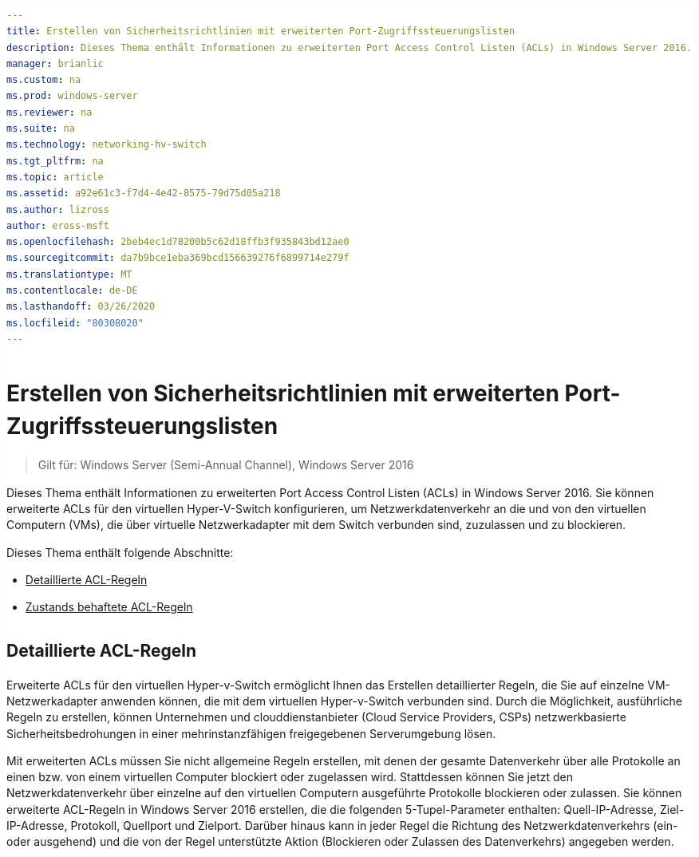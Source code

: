 ```yaml
---
title: Erstellen von Sicherheitsrichtlinien mit erweiterten Port-Zugriffssteuerungslisten
description: Dieses Thema enthält Informationen zu erweiterten Port Access Control Listen (ACLs) in Windows Server 2016.
manager: brianlic
ms.custom: na
ms.prod: windows-server
ms.reviewer: na
ms.suite: na
ms.technology: networking-hv-switch
ms.tgt_pltfrm: na
ms.topic: article
ms.assetid: a92e61c3-f7d4-4e42-8575-79d75d05a218
ms.author: lizross
author: eross-msft
ms.openlocfilehash: 2beb4ec1d78200b5c62d18ffb3f935843bd12ae0
ms.sourcegitcommit: da7b9bce1eba369bcd156639276f6899714e279f
ms.translationtype: MT
ms.contentlocale: de-DE
ms.lasthandoff: 03/26/2020
ms.locfileid: "80308020"
---
```

# <a name="create-security-policies-with-extended-port-access-control-lists"></a>Erstellen von Sicherheitsrichtlinien mit erweiterten Port-Zugriffssteuerungslisten

>Gilt für: Windows Server (Semi-Annual Channel), Windows Server 2016

Dieses Thema enthält Informationen zu erweiterten Port Access Control Listen (ACLs) in Windows Server 2016. Sie können erweiterte ACLs für den virtuellen Hyper-V-Switch konfigurieren, um Netzwerkdatenverkehr an die und von den virtuellen Computern (VMs), die über virtuelle Netzwerkadapter mit dem Switch verbunden sind, zuzulassen und zu blockieren.  
  
Dieses Thema enthält folgende Abschnitte:  
  
-   [Detaillierte ACL-Regeln](#bkmk_detailed)  
  
-   [Zustands behaftete ACL-Regeln](#bkmk_stateful)  
  
## <a name="detailed-acl-rules"></a><a name="bkmk_detailed"></a>Detaillierte ACL-Regeln  
Erweiterte ACLs für den virtuellen Hyper-v-Switch ermöglicht Ihnen das Erstellen detaillierter Regeln, die Sie auf einzelne VM-Netzwerkadapter anwenden können, die mit dem virtuellen Hyper-v-Switch verbunden sind. Durch die Möglichkeit, ausführliche Regeln zu erstellen, können Unternehmen und clouddienstanbieter (Cloud Service Providers, CSPs) netzwerkbasierte Sicherheitsbedrohungen in einer mehrinstanzfähigen freigegebenen Serverumgebung lösen.  
  
Mit erweiterten ACLs müssen Sie nicht allgemeine Regeln erstellen, mit denen der gesamte Datenverkehr über alle Protokolle an einen bzw. von einem virtuellen Computer blockiert oder zugelassen wird. Stattdessen können Sie jetzt den Netzwerkdatenverkehr über einzelne auf den virtuellen Computern ausgeführte Protokolle blockieren oder zulassen. Sie können erweiterte ACL-Regeln in Windows Server 2016 erstellen, die die folgenden 5-Tupel-Parameter enthalten: Quell-IP-Adresse, Ziel-IP-Adresse, Protokoll, Quellport und Zielport. Darüber hinaus kann in jeder Regel die Richtung des Netzwerkdatenverkehrs (ein- oder ausgehend) und die von der Regel unterstützte Aktion (Blockieren oder Zulassen des Datenverkehrs) angegeben werden.  
  